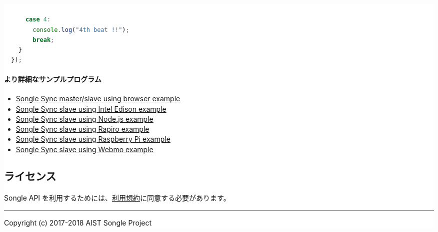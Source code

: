 ```javascript

      case 4:
        console.log("4th beat !!");
        break;
    }
  });
```

#### より詳細なサンプルプログラム

- [Songle Sync master/slave using browser example](//github.com/SongleJp/songle-sync-app-browser)
- [Songle Sync slave using Intel Edison example](//github.com/SongleJp/songle-sync-app-edison)
- [Songle Sync slave using Node.js example](//github.com/SongleJp/songle-sync-app-nodejs)
- [Songle Sync slave using Rapiro example](//github.com/SongleJp/songle-sync-app-rapiro)
- [Songle Sync slave using Raspberry Pi example](//github.com/SongleJp/songle-sync-app-pi)
- [Songle Sync slave using Webmo example](//github.com/SongleJp/songle-sync-app-webmo)

## ライセンス

Songle API を利用するためには、[利用規約](//api.songle.jp/policies/terms.pdf)に同意する必要があります。

---
Copyright (c) 2017-2018 AIST Songle Project
